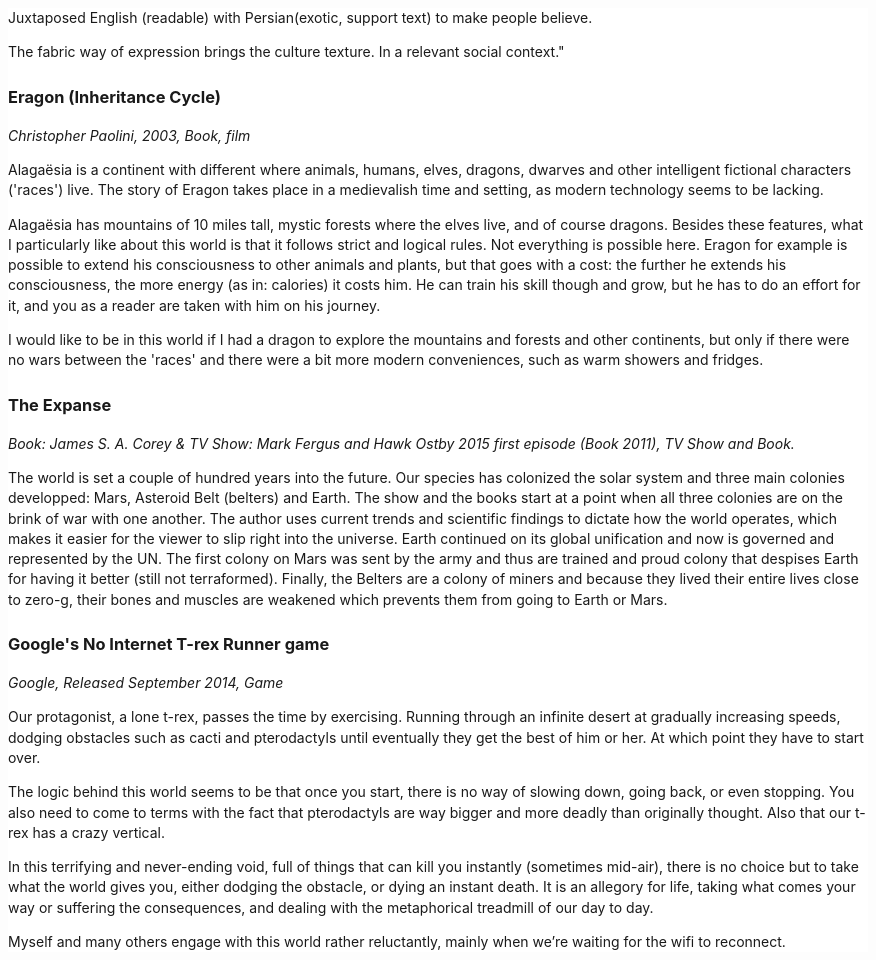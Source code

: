 Juxtaposed English (readable) with Persian(exotic, support text) to make people believe.

The fabric way of expression brings the culture texture. In a relevant social context."

### Eragon (Inheritance Cycle)
*Christopher Paolini, 2003, Book, film*

Alagaësia is a continent with different where animals, humans, elves, dragons, dwarves and other intelligent fictional characters ('races') live. The story of Eragon takes place in a medievalish time and setting, as modern technology seems to be lacking.

Alagaësia has mountains of 10 miles tall, mystic forests where the elves live, and of course dragons. Besides these features, what I particularly like about this world is that it follows strict and logical rules. Not everything is possible here. Eragon for example is possible to extend his consciousness to other animals and plants, but that goes with a cost: the further he extends his consciousness, the more energy (as in: calories)  it costs him. He can train his skill though and grow, but he has to do an effort for it, and you as a reader are taken with him on his journey.

I would like to be in this world if I had a dragon to explore the mountains and forests and other continents, but only if there were no wars between the 'races' and there were a bit more modern conveniences, such as warm showers and fridges.


### The Expanse

*Book: James S. A. Corey & TV Show: Mark Fergus and Hawk Ostby	2015 first episode (Book 2011), TV Show and Book.*

The world is set a couple of hundred years into the future. Our species has colonized the solar system and three main colonies developped: Mars, Asteroid Belt (belters) and Earth. The show and the books start at a point when all three colonies are on the brink of war with one another. The author uses current trends and scientific findings to dictate how the world operates, which makes it easier for the viewer to slip right into the universe. Earth continued on its global unification and now is governed and represented by the UN. The first colony on Mars was sent by the army and thus are trained and proud colony that despises Earth for having it better (still not terraformed). Finally, the Belters are a colony of miners and because they lived their entire lives close to zero-g, their bones and muscles are weakened which prevents them from going to Earth or Mars.

### Google's No Internet T-rex Runner game

*Google,	Released September 2014,	Game*		

Our protagonist, a lone t-rex, passes the time by exercising. Running through an infinite desert at gradually increasing speeds, dodging obstacles such as cacti and pterodactyls until eventually they get the best of him or her. At which point they have to start over.

The logic behind this world seems to be that once you start, there is no way of slowing down, going back, or even stopping. You also need to come to terms with the fact that pterodactyls are way bigger and more deadly than originally thought. Also that our t-rex has a crazy vertical.

In this terrifying and never-ending void, full of things that can kill you instantly (sometimes mid-air), there is no choice but to take what the world gives you, either dodging the obstacle, or dying an instant death. It is an allegory for life, taking what comes your way or suffering the consequences, and dealing with the metaphorical treadmill of our day to day.

Myself and many others engage with this world rather reluctantly, mainly when we’re waiting for the wifi to reconnect.
